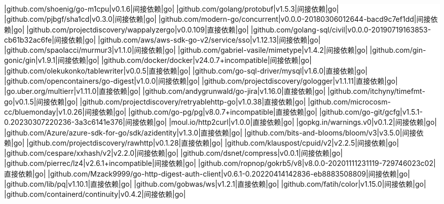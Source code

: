 |github.com/shoenig/go-m1cpu|v0.1.6|间接依赖|go|
|github.com/golang/protobuf|v1.5.3|间接依赖|go|
|github.com/pjbgf/sha1cd|v0.3.0|间接依赖|go|
|github.com/modern-go/concurrent|v0.0.0-20180306012644-bacd9c7ef1dd|间接依赖|go|
|github.com/projectdiscovery/wappalyzergo|v0.0.109|直接依赖|go|
|github.com/golang-sql/civil|v0.0.0-20190719163853-cb61b32ac6fe|间接依赖|go|
|github.com/aws/aws-sdk-go-v2/service/sso|v1.12.13|间接依赖|go|
|github.com/spaolacci/murmur3|v1.1.0|间接依赖|go|
|github.com/gabriel-vasile/mimetype|v1.4.2|间接依赖|go|
|github.com/gin-gonic/gin|v1.9.1|间接依赖|go|
|github.com/docker/docker|v24.0.7+incompatible|间接依赖|go|
|github.com/olekukonko/tablewriter|v0.0.5|直接依赖|go|
|github.com/go-sql-driver/mysql|v1.6.0|直接依赖|go|
|github.com/opencontainers/go-digest|v1.0.0|间接依赖|go|
|github.com/projectdiscovery/gologger|v1.1.11|直接依赖|go|
|go.uber.org/multierr|v1.11.0|直接依赖|go|
|github.com/andygrunwald/go-jira|v1.16.0|直接依赖|go|
|github.com/itchyny/timefmt-go|v0.1.5|间接依赖|go|
|github.com/projectdiscovery/retryablehttp-go|v1.0.38|直接依赖|go|
|github.com/microcosm-cc/bluemonday|v1.0.26|间接依赖|go|
|github.com/go-pg/pg|v8.0.7+incompatible|直接依赖|go|
|github.com/go-git/gcfg|v1.5.1-0.20230307220236-3a3c6141e376|间接依赖|go|
|moul.io/http2curl|v1.0.0|直接依赖|go|
|gopkg.in/warnings.v0|v0.1.2|间接依赖|go|
|github.com/Azure/azure-sdk-for-go/sdk/azidentity|v1.3.0|直接依赖|go|
|github.com/bits-and-blooms/bloom/v3|v3.5.0|间接依赖|go|
|github.com/projectdiscovery/rawhttp|v0.1.28|直接依赖|go|
|github.com/klauspost/cpuid/v2|v2.2.5|间接依赖|go|
|github.com/cespare/xxhash/v2|v2.2.0|间接依赖|go|
|github.com/dsnet/compress|v0.0.1|间接依赖|go|
|github.com/pierrec/lz4|v2.6.1+incompatible|间接依赖|go|
|github.com/ropnop/gokrb5/v8|v8.0.0-20201111231119-729746023c02|直接依赖|go|
|github.com/Mzack9999/go-http-digest-auth-client|v0.6.1-0.20220414142836-eb8883508809|间接依赖|go|
|github.com/lib/pq|v1.10.1|直接依赖|go|
|github.com/gobwas/ws|v1.2.1|直接依赖|go|
|github.com/fatih/color|v1.15.0|间接依赖|go|
|github.com/containerd/continuity|v0.4.2|间接依赖|go|